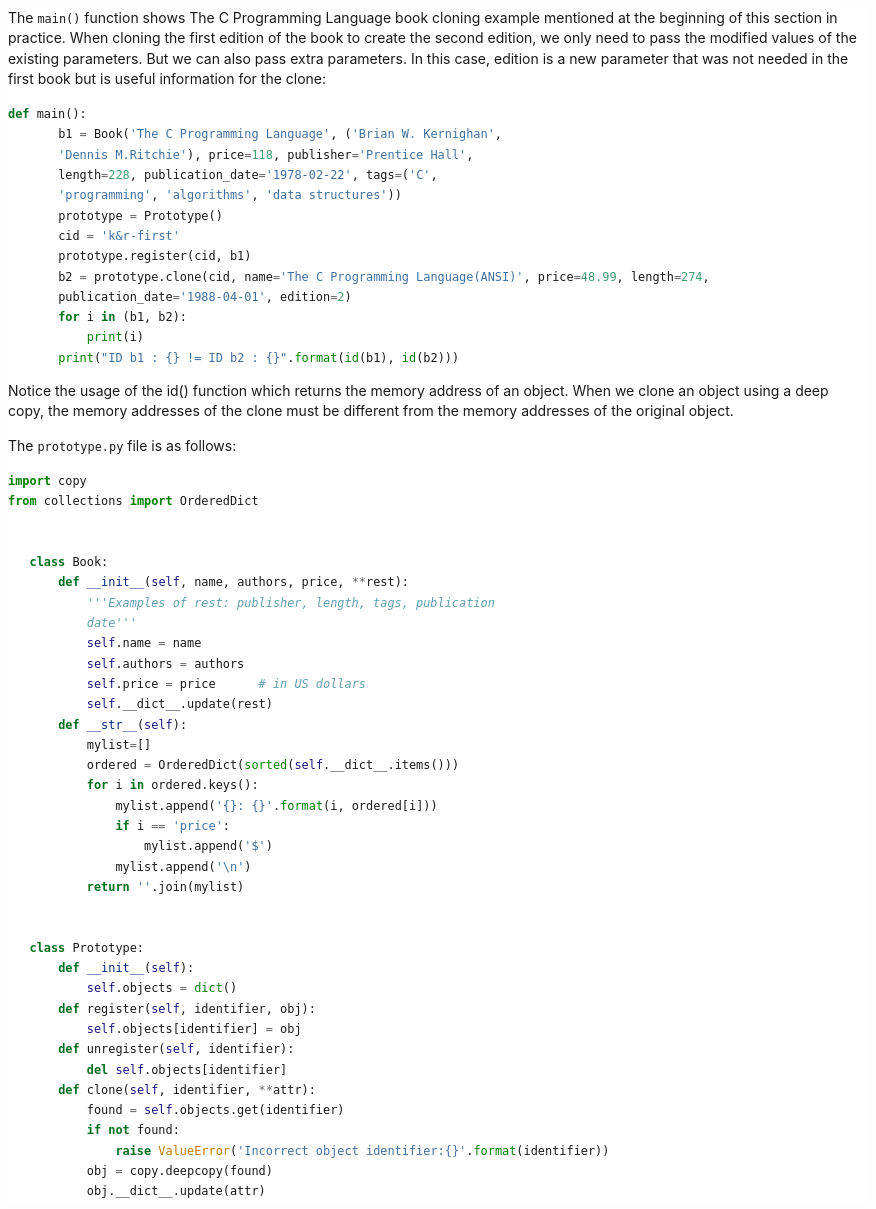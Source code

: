 The `main()` function shows The C Programming Language book cloning example mentioned at the beginning of this section in practice. When cloning the first edition of the book to create the second edition, we only need to pass the modified values of the existing parameters. But we can also pass extra parameters. In this case, edition is a new parameter that was not needed in the first book but is useful information for the clone:  

```python
def main():
       b1 = Book('The C Programming Language', ('Brian W. Kernighan',
       'Dennis M.Ritchie'), price=118, publisher='Prentice Hall',
       length=228, publication_date='1978-02-22', tags=('C',
       'programming', 'algorithms', 'data structures'))
       prototype = Prototype()
       cid = 'k&r-first'
       prototype.register(cid, b1)
       b2 = prototype.clone(cid, name='The C Programming Language(ANSI)', price=48.99, length=274,
       publication_date='1988-04-01', edition=2)
       for i in (b1, b2):
           print(i)
       print("ID b1 : {} != ID b2 : {}".format(id(b1), id(b2)))
```


Notice the usage of the id() function which returns the memory address of an object. When we clone an object using a deep copy, the memory addresses of the clone must be different from the memory addresses of the original object.  

The `prototype.py` file is as follows:  

```python
import copy
from collections import OrderedDict


   class Book:
       def __init__(self, name, authors, price, **rest):
           '''Examples of rest: publisher, length, tags, publication
           date'''
           self.name = name
           self.authors = authors
           self.price = price      # in US dollars
           self.__dict__.update(rest)
       def __str__(self):
           mylist=[]
           ordered = OrderedDict(sorted(self.__dict__.items()))
           for i in ordered.keys():
               mylist.append('{}: {}'.format(i, ordered[i]))
               if i == 'price':
                   mylist.append('$')
               mylist.append('\n')
           return ''.join(mylist)


   class Prototype:
       def __init__(self):
           self.objects = dict()
       def register(self, identifier, obj):
           self.objects[identifier] = obj
       def unregister(self, identifier):
           del self.objects[identifier]
       def clone(self, identifier, **attr):
           found = self.objects.get(identifier)
           if not found:
               raise ValueError('Incorrect object identifier:{}'.format(identifier))
           obj = copy.deepcopy(found)
           obj.__dict__.update(attr)
```